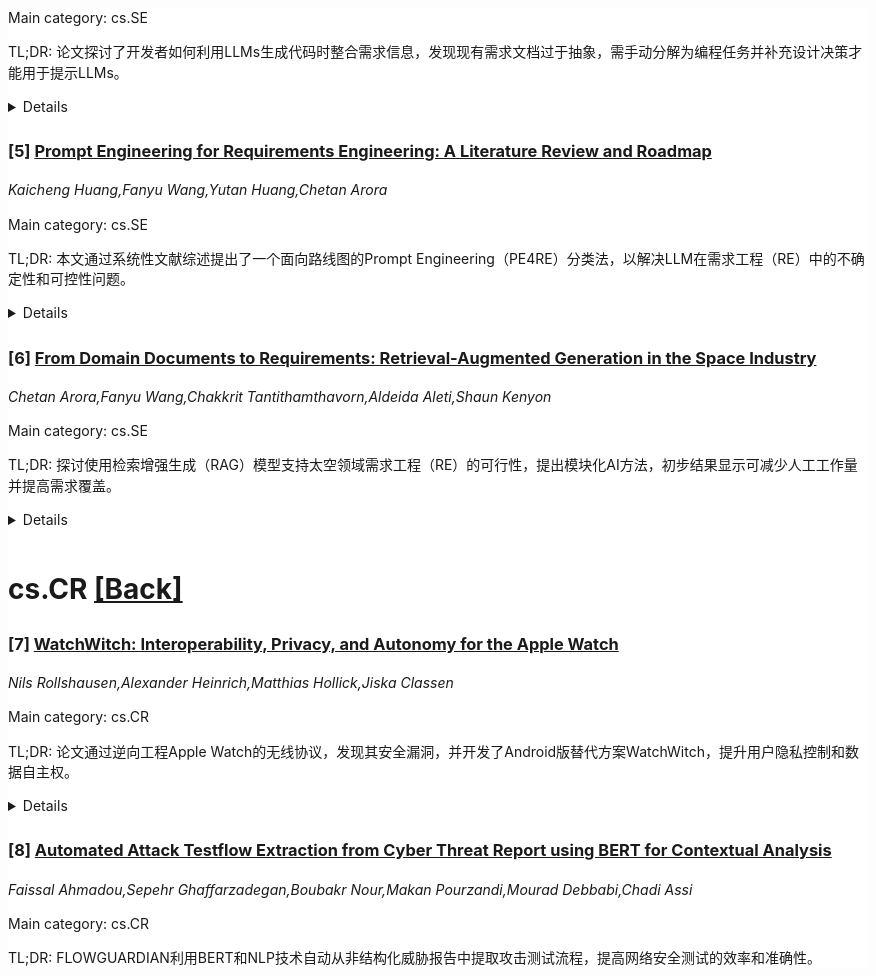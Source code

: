 Main category: cs.SE

TL;DR: 论文探讨了开发者如何利用LLMs生成代码时整合需求信息，发现现有需求文档过于抽象，需手动分解为编程任务并补充设计决策才能用于提示LLMs。


<details><summary>Details</summary></details>


### [5] [Prompt Engineering for Requirements Engineering: A Literature Review and Roadmap](https://arxiv.org/abs/2507.07682)
*Kaicheng Huang,Fanyu Wang,Yutan Huang,Chetan Arora*

Main category: cs.SE

TL;DR: 本文通过系统性文献综述提出了一个面向路线图的Prompt Engineering（PE4RE）分类法，以解决LLM在需求工程（RE）中的不确定性和可控性问题。


<details><summary>Details</summary></details>


### [6] [From Domain Documents to Requirements: Retrieval-Augmented Generation in the Space Industry](https://arxiv.org/abs/2507.07689)
*Chetan Arora,Fanyu Wang,Chakkrit Tantithamthavorn,Aldeida Aleti,Shaun Kenyon*

Main category: cs.SE

TL;DR: 探讨使用检索增强生成（RAG）模型支持太空领域需求工程（RE）的可行性，提出模块化AI方法，初步结果显示可减少人工工作量并提高需求覆盖。


<details><summary>Details</summary></details>


<div id='cs.CR'></div>

# cs.CR [[Back]](#toc)

### [7] [WatchWitch: Interoperability, Privacy, and Autonomy for the Apple Watch](https://arxiv.org/abs/2507.07210)
*Nils Rollshausen,Alexander Heinrich,Matthias Hollick,Jiska Classen*

Main category: cs.CR

TL;DR: 论文通过逆向工程Apple Watch的无线协议，发现其安全漏洞，并开发了Android版替代方案WatchWitch，提升用户隐私控制和数据自主权。


<details><summary>Details</summary></details>


### [8] [Automated Attack Testflow Extraction from Cyber Threat Report using BERT for Contextual Analysis](https://arxiv.org/abs/2507.07244)
*Faissal Ahmadou,Sepehr Ghaffarzadegan,Boubakr Nour,Makan Pourzandi,Mourad Debbabi,Chadi Assi*

Main category: cs.CR

TL;DR: FLOWGUARDIAN利用BERT和NLP技术自动从非结构化威胁报告中提取攻击测试流程，提高网络安全测试的效率和准确性。
